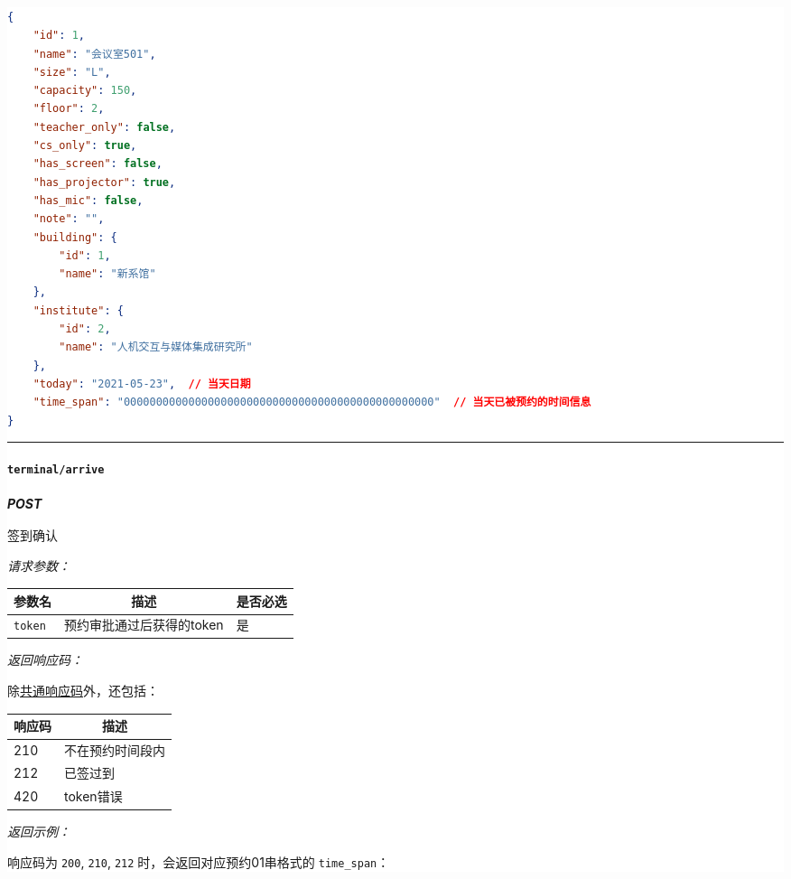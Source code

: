 ```json
{
    "id": 1,
    "name": "会议室501",
    "size": "L",
    "capacity": 150,
    "floor": 2,
    "teacher_only": false,
    "cs_only": true,
    "has_screen": false,
    "has_projector": true,
    "has_mic": false,
    "note": "",
    "building": {
        "id": 1,
        "name": "新系馆"
    },
    "institute": {
        "id": 2,
        "name": "人机交互与媒体集成研究所"
    },
    "today": "2021-05-23",  // 当天日期
    "time_span": "000000000000000000000000000000000000000000000000"  // 当天已被预约的时间信息
}
```

---

#### `terminal/arrive`

***POST***

签到确认

*请求参数：*

| 参数名 | 描述 | 是否必选 |
| -------- | -------- | -------- |
| `token` | 预约审批通过后获得的token | 是 |

*返回响应码：*

除[共通响应码](#共通返回)外，还包括：

| 响应码 | 描述 |
| -------- | -------- |
| 210 | 不在预约时间段内 |
| 212 | 已签过到 |
| 420 | token错误 |

*返回示例：*

响应码为 `200`, `210`, `212` 时，会返回对应预约01串格式的 `time_span`：
